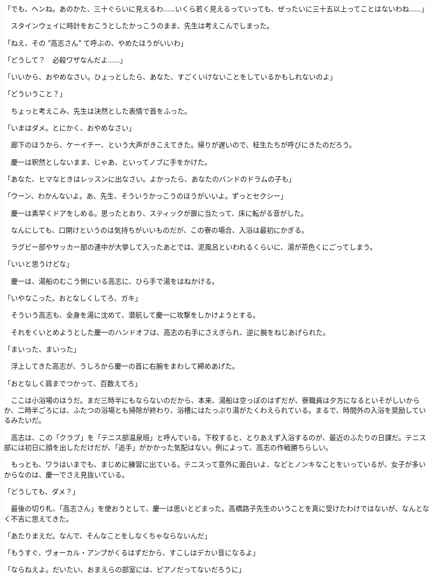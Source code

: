 「でも、ヘンね。あのかた、三十ぐらいに見えるわ……いくら若く見えるっていっても、ぜったいに三十五以上ってことはないわね……」

　スタインウェイに時計をおこうとしたかっこうのまま、先生は考えこんでしまった。

「ねえ、その “高志さん” て呼ぶの、やめたほうがいいわ」

「どうして？　必殺ワザなんだよ……」

「いいから、おやめなさい。ひょっとしたら、あなた、すごくいけないことをしているかもしれないのよ」

「どういうこと？」

　ちょっと考えこみ、先生は決然とした表情で首をふった。

「いまはダメ。とにかく、おやめなさい」

　廊下のほうから、ケーイチー、という大声がきこえてきた。帰りが遅いので、柾生たちが呼びにきたのだろう。

　慶一は釈然としないまま、じゃあ、といってノブに手をかけた。

「あなた、ヒマなときはレッスンに出なさい。よかったら、あなたのバンドのドラムの子も」

「ウーン、わかんないよ。あ、先生、そういうかっこうのほうがいいよ。ずっとセクシー」

　慶一は素早くドアをしめる。思ったとおり、スティックが扉に当たって、床に転がる音がした。



　なんにしても、口開けというのは気持ちがいいものだが、この寮の場合、入浴は最初にかぎる。

　ラグビー部やサッカー部の連中が大挙して入ったあとでは、泥風呂といわれるくらいに、湯が茶色くにごってしまう。

「いいと思うけどな」

　慶一は、湯船のむこう側にいる高志に、ひら手で湯をはねかける。

「いやなこった。おとなしくしてろ、ガキ」

　そういう高志も、全身を湯に沈めて、潜航して慶一に攻撃をしかけようとする。

　それをくいとめようとした慶一のハンドオフは、高志の右手にさえぎられ、逆に腕をねじあげられた。

「まいった、まいった」

　浮上してきた高志が、うしろから慶一の首に右腕をまわして締めあげた。

「おとなしく肩までつかって、百数えてろ」

　ここは小浴場のほうだ。まだ三時半にもならないのだから、本来、湯船は空っぽのはずだが、寮職員は夕方になるといそがしいからか、二時半ごろには、ふたつの浴場とも掃除が終わり、浴槽にはたっぷり湯がたくわえられている。まるで、時間外の入浴を奨励しているみたいだ。

　高志は、この「クラブ」を「テニス部温泉班」と呼んでいる。下校すると、とりあえず入浴するのが、最近のふたりの日課だ。テニス部には初日に顔を出しただけだが、「追手」がかかった気配はない。例によって、高志の作戦勝ちらしい。

　もっとも、ワラはいまでも、まじめに練習に出ている。テニスって意外に面白いよ、などとノンキなことをいっているが、女子が多いからなのは、慶一でさえ見抜いている。

「どうしても、ダメ？」

　最後の切り札、「高志さん」を使おうとして、慶一は思いとどまった。高橋路子先生のいうことを真に受けたわけではないが、なんとなく不吉に思えてきた。

「あたりまえだ。なんで、そんなことをしなくちゃならないんだ」

「もうすぐ、ヴォーカル・アンプがくるはずだから、すこしはデカい音になるよ」

「ならねえよ。だいたい、おまえらの部室には、ピアノだってないだろうに」
